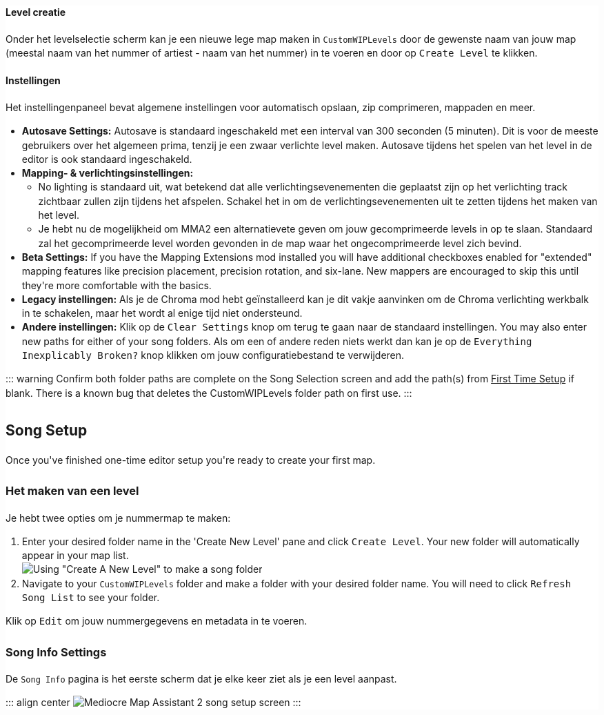 #### Level creatie
Onder het levelselectie scherm kan je een nieuwe lege map maken in `CustomWIPLevels` door de gewenste naam van jouw map (meestal naam van het nummer of artiest - naam van het nummer) in te voeren en door op <kbd>Create Level</kbd> te klikken.

#### Instellingen
Het instellingenpaneel bevat algemene instellingen voor automatisch opslaan, zip comprimeren, mappaden en meer.

* **Autosave Settings:** Autosave is standaard ingeschakeld met een interval van 300 seconden (5 minuten). Dit is voor de meeste gebruikers over het algemeen prima, tenzij je een zwaar verlichte level maken. Autosave tijdens het spelen van het level in de editor is ook standaard ingeschakeld.
* **Mapping- & verlichtingsinstellingen:**
  * No lighting is standaard uit, wat betekend dat alle verlichtingsevenementen die geplaatst zijn op het verlichting track zichtbaar zullen zijn tijdens het afspelen. Schakel het in om de verlichtingsevenementen uit te zetten tijdens het maken van het level.
  * Je hebt nu de mogelijkheid om MMA2 een alternatievete geven om jouw gecomprimeerde levels in op te slaan. Standaard zal het gecomprimeerde level worden gevonden in de map waar het ongecomprimeerde level zich bevind.
* **Beta Settings:** If you have the Mapping Extensions mod installed you will have additional checkboxes enabled for "extended" mapping features like precision placement, precision rotation, and six-lane. New mappers are encouraged to skip this until they're more comfortable with the basics.
* **Legacy instellingen:** Als je de Chroma mod hebt geïnstalleerd kan je dit vakje aanvinken om de Chroma verlichting werkbalk in te schakelen, maar het wordt al enige tijd niet ondersteund.
* **Andere instellingen:** Klik op de <kbd>Clear Settings</kbd> knop om terug te gaan naar de standaard instellingen. You may also enter new paths for either of your song folders. Als om een of andere reden niets werkt dan kan je op de <kbd>Everything Inexplicably Broken?</kbd> knop klikken om jouw configuratiebestand te verwijderen.

::: warning Confirm both folder paths are complete on the Song Selection screen and add the path(s) from [First Time Setup](#first-time-setup) if blank. There is a known bug that deletes the CustomWIPLevels folder path on first use. :::

## Song Setup
Once you've finished one-time editor setup you're ready to create your first map.

### Het maken van een level
Je hebt twee opties om je nummermap te maken:

1. Enter your desired folder name in the 'Create New Level' pane and click <kbd>Create Level</kbd>. Your new folder will automatically appear in your map list.  
   ![Using "Create A New Level" to make a song folder](~@images/mapping/mma2-create-new-level.jpg)
2. Navigate to your `CustomWIPLevels` folder and make a folder with your desired folder name. You will need to click <kbd>Refresh Song List</kbd> to see your folder.

Klik op <kbd>Edit</kbd> om jouw nummergegevens en metadata in te voeren.

### Song Info Settings
De `Song Info` pagina is het eerste scherm dat je elke keer ziet als je een level aanpast.

::: align center ![Mediocre Map Assistant 2 song setup screen](~@images/mapping/mma2-song-info.jpg) :::
